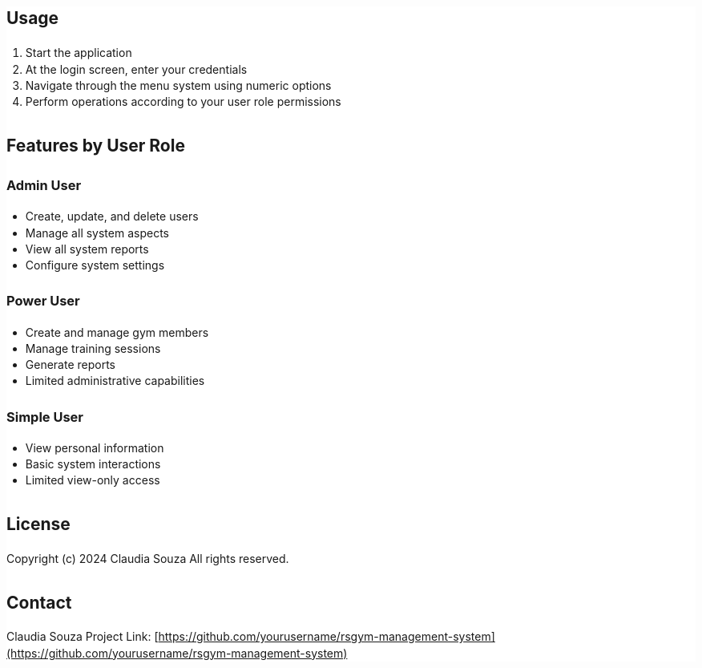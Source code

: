 ## Usage
1. Start the application
2. At the login screen, enter your credentials
3. Navigate through the menu system using numeric options
4. Perform operations according to your user role permissions

## Features by User Role

### Admin User
- Create, update, and delete users
- Manage all system aspects
- View all system reports
- Configure system settings

### Power User
- Create and manage gym members
- Manage training sessions
- Generate reports
- Limited administrative capabilities

### Simple User
- View personal information
- Basic system interactions
- Limited view-only access

## License
Copyright (c) 2024 Claudia Souza
All rights reserved.

## Contact
Claudia Souza
Project Link: [https://github.com/yourusername/rsgym-management-system](https://github.com/yourusername/rsgym-management-system)
